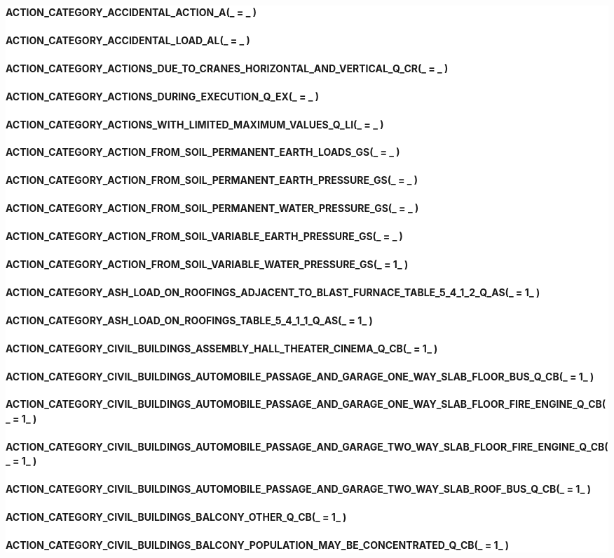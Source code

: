 #### ACTION_CATEGORY_ACCIDENTAL_ACTION_A(_ = _ )

#### ACTION_CATEGORY_ACCIDENTAL_LOAD_AL(_ = _ )

#### ACTION_CATEGORY_ACTIONS_DUE_TO_CRANES_HORIZONTAL_AND_VERTICAL_Q_CR(_ = _ )

#### ACTION_CATEGORY_ACTIONS_DURING_EXECUTION_Q_EX(_ = _ )

#### ACTION_CATEGORY_ACTIONS_WITH_LIMITED_MAXIMUM_VALUES_Q_LI(_ = _ )

#### ACTION_CATEGORY_ACTION_FROM_SOIL_PERMANENT_EARTH_LOADS_GS(_ = _ )

#### ACTION_CATEGORY_ACTION_FROM_SOIL_PERMANENT_EARTH_PRESSURE_GS(_ = _ )

#### ACTION_CATEGORY_ACTION_FROM_SOIL_PERMANENT_WATER_PRESSURE_GS(_ = _ )

#### ACTION_CATEGORY_ACTION_FROM_SOIL_VARIABLE_EARTH_PRESSURE_GS(_ = _ )

#### ACTION_CATEGORY_ACTION_FROM_SOIL_VARIABLE_WATER_PRESSURE_GS(_ = 1_ )

#### ACTION_CATEGORY_ASH_LOAD_ON_ROOFINGS_ADJACENT_TO_BLAST_FURNACE_TABLE_5_4_1_2_Q_AS(_ = 1_ )

#### ACTION_CATEGORY_ASH_LOAD_ON_ROOFINGS_TABLE_5_4_1_1_Q_AS(_ = 1_ )

#### ACTION_CATEGORY_CIVIL_BUILDINGS_ASSEMBLY_HALL_THEATER_CINEMA_Q_CB(_ = 1_ )

#### ACTION_CATEGORY_CIVIL_BUILDINGS_AUTOMOBILE_PASSAGE_AND_GARAGE_ONE_WAY_SLAB_FLOOR_BUS_Q_CB(_ = 1_ )

#### ACTION_CATEGORY_CIVIL_BUILDINGS_AUTOMOBILE_PASSAGE_AND_GARAGE_ONE_WAY_SLAB_FLOOR_FIRE_ENGINE_Q_CB(_ = 1_ )

#### ACTION_CATEGORY_CIVIL_BUILDINGS_AUTOMOBILE_PASSAGE_AND_GARAGE_TWO_WAY_SLAB_FLOOR_FIRE_ENGINE_Q_CB(_ = 1_ )

#### ACTION_CATEGORY_CIVIL_BUILDINGS_AUTOMOBILE_PASSAGE_AND_GARAGE_TWO_WAY_SLAB_ROOF_BUS_Q_CB(_ = 1_ )

#### ACTION_CATEGORY_CIVIL_BUILDINGS_BALCONY_OTHER_Q_CB(_ = 1_ )

#### ACTION_CATEGORY_CIVIL_BUILDINGS_BALCONY_POPULATION_MAY_BE_CONCENTRATED_Q_CB(_ = 1_ )
